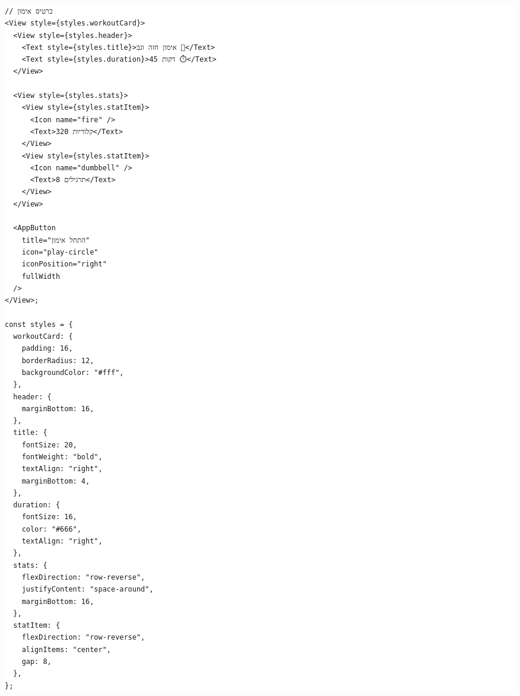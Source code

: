 ```tsx
// כרטיס אימון
<View style={styles.workoutCard}>
  <View style={styles.header}>
    <Text style={styles.title}>אימון חזה וגב 💪</Text>
    <Text style={styles.duration}>45 דקות ⏱️</Text>
  </View>

  <View style={styles.stats}>
    <View style={styles.statItem}>
      <Icon name="fire" />
      <Text>320 קלוריות</Text>
    </View>
    <View style={styles.statItem}>
      <Icon name="dumbbell" />
      <Text>8 תרגילים</Text>
    </View>
  </View>

  <AppButton
    title="התחל אימון"
    icon="play-circle"
    iconPosition="right"
    fullWidth
  />
</View>;

const styles = {
  workoutCard: {
    padding: 16,
    borderRadius: 12,
    backgroundColor: "#fff",
  },
  header: {
    marginBottom: 16,
  },
  title: {
    fontSize: 20,
    fontWeight: "bold",
    textAlign: "right",
    marginBottom: 4,
  },
  duration: {
    fontSize: 16,
    color: "#666",
    textAlign: "right",
  },
  stats: {
    flexDirection: "row-reverse",
    justifyContent: "space-around",
    marginBottom: 16,
  },
  statItem: {
    flexDirection: "row-reverse",
    alignItems: "center",
    gap: 8,
  },
};
```
